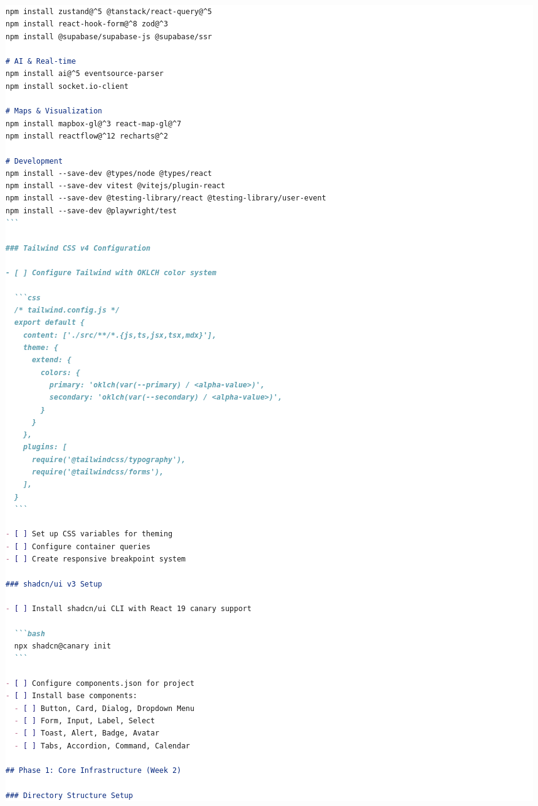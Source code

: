 ````markdown
npm install zustand@^5 @tanstack/react-query@^5
npm install react-hook-form@^8 zod@^3
npm install @supabase/supabase-js @supabase/ssr

# AI & Real-time
npm install ai@^5 eventsource-parser
npm install socket.io-client

# Maps & Visualization  
npm install mapbox-gl@^3 react-map-gl@^7
npm install reactflow@^12 recharts@^2

# Development
npm install --save-dev @types/node @types/react
npm install --save-dev vitest @vitejs/plugin-react
npm install --save-dev @testing-library/react @testing-library/user-event
npm install --save-dev @playwright/test
```

### Tailwind CSS v4 Configuration

- [ ] Configure Tailwind with OKLCH color system

  ```css
  /* tailwind.config.js */
  export default {
    content: ['./src/**/*.{js,ts,jsx,tsx,mdx}'],
    theme: {
      extend: {
        colors: {
          primary: 'oklch(var(--primary) / <alpha-value>)',
          secondary: 'oklch(var(--secondary) / <alpha-value>)',
        }
      }
    },
    plugins: [
      require('@tailwindcss/typography'),
      require('@tailwindcss/forms'),
    ],
  }
  ```

- [ ] Set up CSS variables for theming
- [ ] Configure container queries
- [ ] Create responsive breakpoint system

### shadcn/ui v3 Setup

- [ ] Install shadcn/ui CLI with React 19 canary support

  ```bash
  npx shadcn@canary init
  ```

- [ ] Configure components.json for project
- [ ] Install base components:
  - [ ] Button, Card, Dialog, Dropdown Menu
  - [ ] Form, Input, Label, Select
  - [ ] Toast, Alert, Badge, Avatar
  - [ ] Tabs, Accordion, Command, Calendar

## Phase 1: Core Infrastructure (Week 2)

### Directory Structure Setup
````